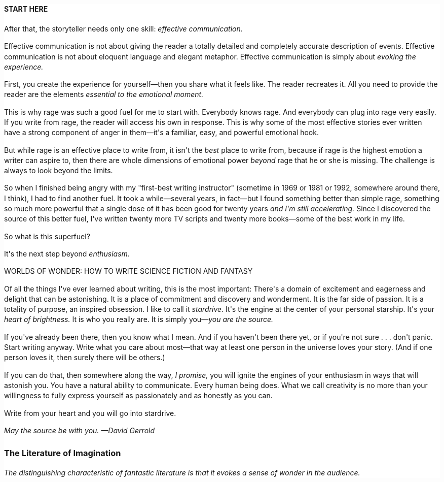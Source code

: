 #### START HERE

After that, the storyteller needs only one skill: *effective communication.*

Effective communication is not about giving the reader a totally detailed and completely accurate description of events. Effective communication is not about eloquent language and elegant metaphor. Effective communication is simply about *evoking the experience.*

First, you create the experience for yourself—then you share what it feels like. The reader recreates it. All you need to provide the reader are the elements *essential to the emotional moment.*

This is why rage was such a good fuel for me to start with. Everybody knows rage. And everybody can plug into rage very easily. If you write from rage, the reader will access his own in response. This is why some of the most effective stories ever written have a strong component of anger in them—it's a familiar, easy, and powerful emotional hook.

But while rage is an effective place to write from, it isn't the *best* place to write from, because if rage is the highest emotion a writer can aspire to, then there are whole dimensions of emotional power *beyond* rage that he or she is missing. The challenge is always to look beyond the limits.

So when I finished being angry with my "first-best writing instructor" (sometime in 1969 or 1981 or 1992, somewhere around there, I think), I had to find another fuel. It took a while—several years, in fact—but I found something better than simple rage, something so much more powerful that a single dose of it has been good for twenty years *and I'm still accelerating.* Since I discovered the source of this better fuel, I've written twenty more TV scripts and twenty more books—some of the best work in my life.

So what is this superfuel?

It's the next step beyond *enthusiasm.*

WORLDS OF WONDER: HOW TO WRITE SCIENCE FICTION AND FANTASY

Of all the things I've ever learned about writing, this is the most important: There's a domain of excitement and eagerness and delight that can be astonishing. It is a place of commitment and discovery and wonderment. It is the far side of passion. It is a totality of purpose, an inspired obsession. I like to call it *stardrive.* It's the engine at the center of your personal starship. It's your *heart of brightness.* It is who you really are. It is simply you—*you are the source.*

If you've already been there, then you know what I mean. And if you haven't been there yet, or if you're not sure . . . don't panic. Start writing anyway. Write what you care about most—that way at least one person in the universe loves your story. (And if one person loves it, then surely there will be others.)

If you can do that, then somewhere along the way, *I promise,* you will ignite the engines of your enthusiasm in ways that will astonish you. You have a natural ability to communicate. Every human being does. What we call creativity is no more than your willingness to fully express yourself as passionately and as honestly as you can.

Write from your heart and you will go into stardrive.

*May the source be with you. —David Gerrold*

### The Literature of Imagination

*The distinguishing characteristic of fantastic literature is that it evokes a sense of wonder in the audience.*
